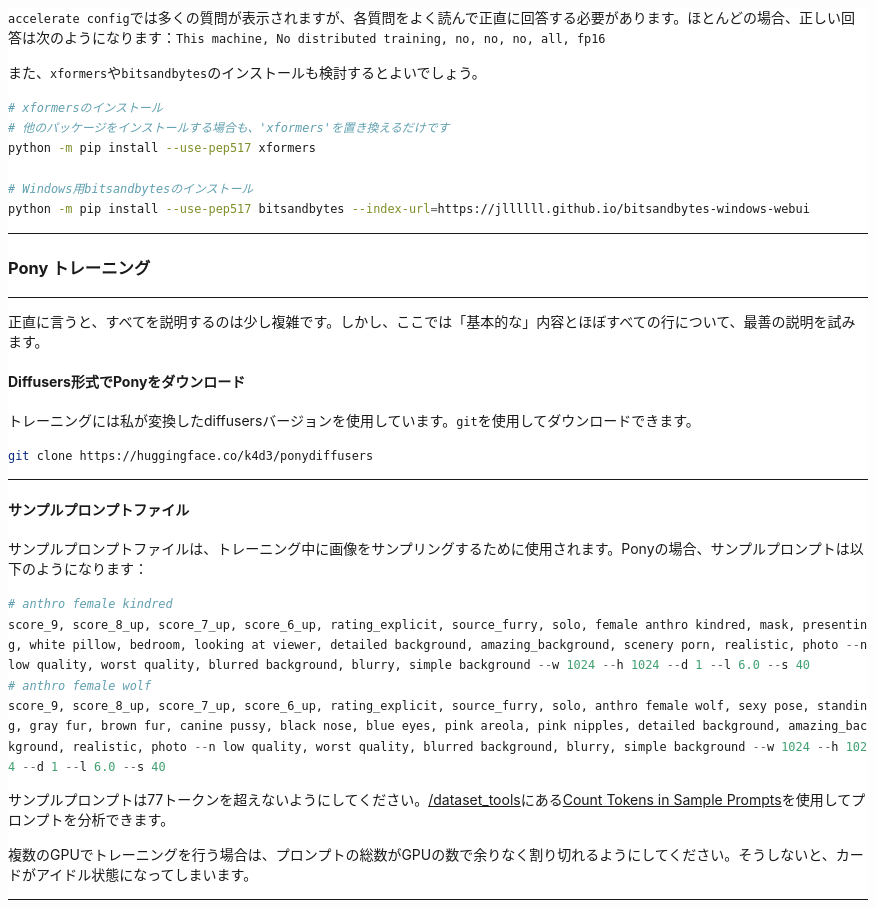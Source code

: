`accelerate config`では多くの質問が表示されますが、各質問をよく読んで正直に回答する必要があります。ほとんどの場合、正しい回答は次のようになります：`This machine, No distributed training, no, no, no, all, fp16`

また、`xformers`や`bitsandbytes`のインストールも検討するとよいでしょう。

```bash
# xformersのインストール
# 他のパッケージをインストールする場合も、'xformers'を置き換えるだけです
python -m pip install --use-pep517 xformers

# Windows用bitsandbytesのインストール
python -m pip install --use-pep517 bitsandbytes --index-url=https://jllllll.github.io/bitsandbytes-windows-webui
```

---

### Pony トレーニング

---

正直に言うと、すべてを説明するのは少し複雑です。しかし、ここでは「基本的な」内容とほぼすべての行について、最善の説明を試みます。

#### Diffusers形式でPonyをダウンロード

トレーニングには私が変換したdiffusersバージョンを使用しています。`git`を使用してダウンロードできます。

```bash
git clone https://huggingface.co/k4d3/ponydiffusers
```

---

#### サンプルプロンプトファイル

サンプルプロンプトファイルは、トレーニング中に画像をサンプリングするために使用されます。Ponyの場合、サンプルプロンプトは以下のようになります：

```py
# anthro female kindred
score_9, score_8_up, score_7_up, score_6_up, rating_explicit, source_furry, solo, female anthro kindred, mask, presenting, white pillow, bedroom, looking at viewer, detailed background, amazing_background, scenery porn, realistic, photo --n low quality, worst quality, blurred background, blurry, simple background --w 1024 --h 1024 --d 1 --l 6.0 --s 40
# anthro female wolf
score_9, score_8_up, score_7_up, score_6_up, rating_explicit, source_furry, solo, anthro female wolf, sexy pose, standing, gray fur, brown fur, canine pussy, black nose, blue eyes, pink areola, pink nipples, detailed background, amazing_background, realistic, photo --n low quality, worst quality, blurred background, blurry, simple background --w 1024 --h 1024 --d 1 --l 6.0 --s 40
```

サンプルプロンプトは77トークンを超えないようにしてください。[/dataset_tools](https://huggingface.co/k4d3/yiff_toolkit/tree/main/dataset_tools)にある[Count Tokens in Sample Prompts](https://huggingface.co/k4d3/yiff_toolkit/blob/main/dataset_tools/Count%20Tokens%20in%20Sample%20Prompts.ipynb)を使用してプロンプトを分析できます。

複数のGPUでトレーニングを行う場合は、プロンプトの総数がGPUの数で余りなく割り切れるようにしてください。そうしないと、カードがアイドル状態になってしまいます。

---
